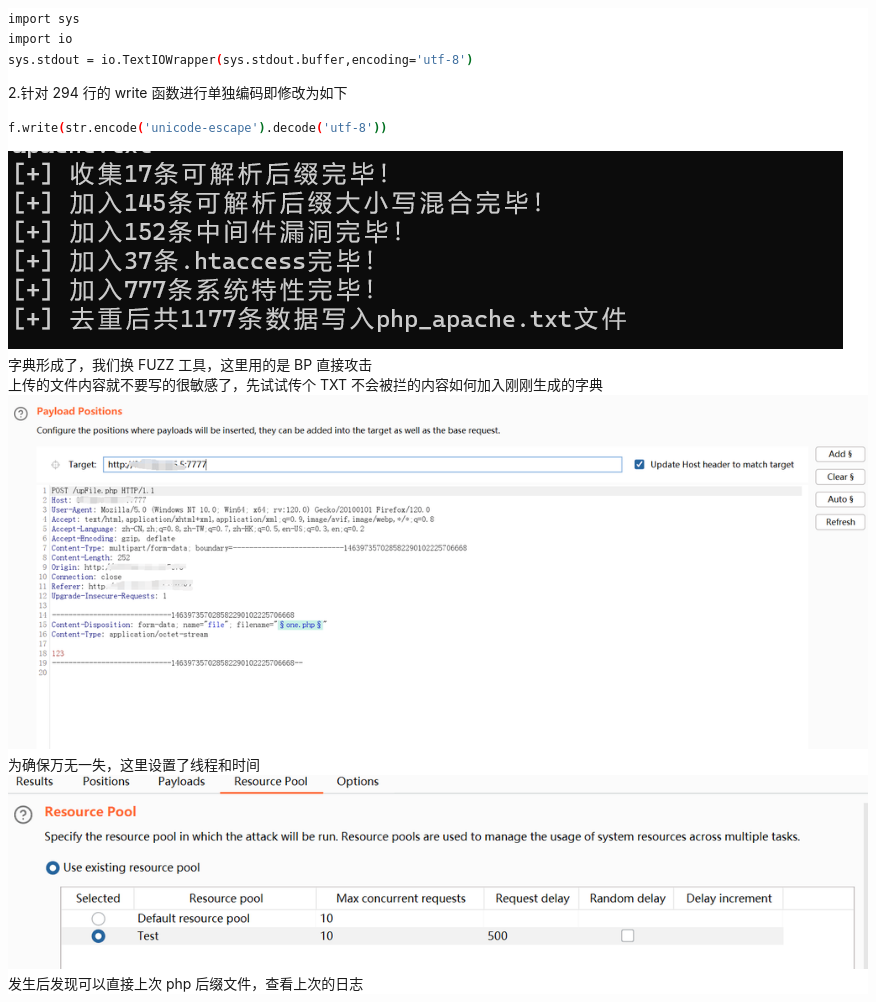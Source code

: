 ```bash
import sys
import io
sys.stdout = io.TextIOWrapper(sys.stdout.buffer,encoding='utf-8')
```

2.针对 294 行的 write 函数进行单独编码即修改为如下

```bash
f.write(str.encode('unicode-escape').decode('utf-8'))
```

[![](assets/1707954466-2b5a4a58c4d7dd9fd56adbcfb929994d.png)](https://cdn.nlark.com/yuque/0/2023/png/29034274/1702022980324-ae3bd838-70a3-4b08-be45-0664b3537260.png#averageHue=%231e1e1e&clientId=udb34cc94-1b29-4&from=paste&height=132&id=u575f5b47&originHeight=198&originWidth=835&originalType=binary&ratio=1.5&rotation=0&showTitle=false&size=29797&status=done&style=none&taskId=u7a90b9b0-5f25-4bb7-bda5-304716e9738&title=&width=556.6666666666666)  
字典形成了，我们换 FUZZ 工具，这里用的是 BP 直接攻击  
上传的文件内容就不要写的很敏感了，先试试传个 TXT 不会被拦的内容如何加入刚刚生成的字典  
[![](assets/1707954466-68fc06b2edf1b1b0ef84ee66c37600f8.png)](https://cdn.nlark.com/yuque/0/2023/png/29034274/1702023287006-566ad25a-bd23-4934-903a-97dc7d0ca098.png#averageHue=%23fbfafa&clientId=udb34cc94-1b29-4&from=paste&height=517&id=ua7b345f3&originHeight=776&originWidth=1883&originalType=binary&ratio=1.5&rotation=0&showTitle=false&size=108659&status=done&style=none&taskId=ua98cbed4-895c-4e45-b97e-81535b6b5ba&title=&width=1255.3333333333333)  
为确保万无一失，这里设置了线程和时间  
[![](assets/1707954466-8aa5fcf330085c46132d44eb6ef811a5.png)](https://cdn.nlark.com/yuque/0/2023/png/29034274/1702023371095-3430e546-69f1-412f-98a0-879cfe76809a.png#averageHue=%23f7f6f5&clientId=udb34cc94-1b29-4&from=paste&height=213&id=u14ee5c24&originHeight=320&originWidth=1415&originalType=binary&ratio=1.5&rotation=0&showTitle=false&size=34913&status=done&style=none&taskId=ufba154cd-1593-404a-be07-49d172beea8&title=&width=943.3333333333334)  
发生后发现可以直接上次 php 后缀文件，查看上次的日志  